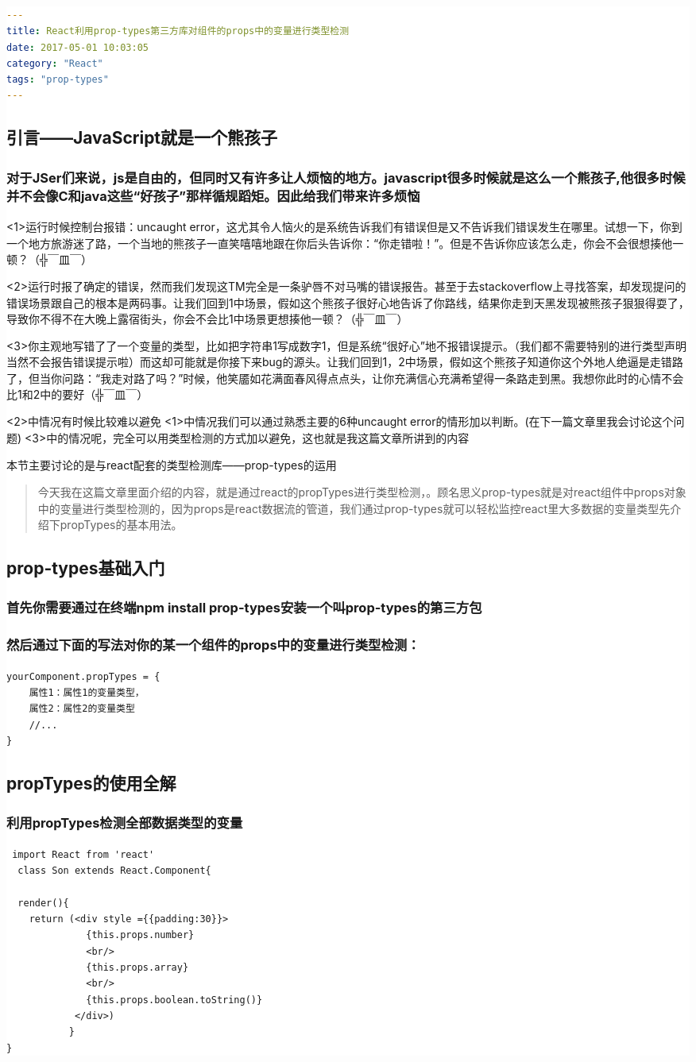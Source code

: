 ```yaml
---
title: React利用prop-types第三方库对组件的props中的变量进行类型检测
date: 2017-05-01 10:03:05
category: "React"
tags: "prop-types"
---
```

## 引言——JavaScript就是一个熊孩子

### 对于JSer们来说，js是自由的，但同时又有许多让人烦恼的地方。javascript很多时候就是这么一个熊孩子,他很多时候并不会像C和java这些“好孩子”那样循规蹈矩。因此给我们带来许多烦恼

<1>运行时候控制台报错：uncaught error，这尤其令人恼火的是系统告诉我们有错误但是又不告诉我们错误发生在哪里。试想一下，你到一个地方旅游迷了路，一个当地的熊孩子一直笑嘻嘻地跟在你后头告诉你：“你走错啦！”。但是不告诉你应该怎么走，你会不会很想揍他一顿？（╬￣皿￣）
 
<2>运行时报了确定的错误，然而我们发现这TM完全是一条驴唇不对马嘴的错误报告。甚至于去stackoverflow上寻找答案，却发现提问的错误场景跟自己的根本是两码事。让我们回到1中场景，假如这个熊孩子很好心地告诉了你路线，结果你走到天黑发现被熊孩子狠狠得耍了，导致你不得不在大晚上露宿街头，你会不会比1中场景更想揍他一顿？（╬￣皿￣）
 
<3>你主观地写错了了一个变量的类型，比如把字符串1写成数字1，但是系统“很好心”地不报错误提示。（我们都不需要特别的进行类型声明当然不会报告错误提示啦）而这却可能就是你接下来bug的源头。让我们回到1，2中场景，假如这个熊孩子知道你这个外地人绝逼是走错路了，但当你问路：“我走对路了吗？”时候，他笑靥如花满面春风得点点头，让你充满信心充满希望得一条路走到黑。我想你此时的心情不会比1和2中的要好（╬￣皿￣）

 
<2>中情况有时候比较难以避免
<1>中情况我们可以通过熟悉主要的6种uncaught error的情形加以判断。(在下一篇文章里我会讨论这个问题)
<3>中的情况呢，完全可以用类型检测的方式加以避免，这也就是我这篇文章所讲到的内容

本节主要讨论的是与react配套的类型检测库——prop-types的运用

> 今天我在这篇文章里面介绍的内容，就是通过react的propTypes进行类型检测，。顾名思义prop-types就是对react组件中props对象中的变量进行类型检测的，因为props是react数据流的管道，我们通过prop-types就可以轻松监控react里大多数据的变量类型先介绍下propTypes的基本用法。

## prop-types基础入门

### 首先你需要通过在终端npm install prop-types安装一个叫prop-types的第三方包

### 然后通过下面的写法对你的某一个组件的props中的变量进行类型检测：
```
yourComponent.propTypes = {
    属性1：属性1的变量类型，
    属性2：属性2的变量类型
    //...
}
```

## propTypes的使用全解

### 利用propTypes检测全部数据类型的变量

```
 import React from 'react'
  class Son extends React.Component{

  render(){
    return (<div style ={{padding:30}}>
              {this.props.number}
              <br/>
              {this.props.array}
              <br/>
              {this.props.boolean.toString()}
            </div>)
           }
}
```
